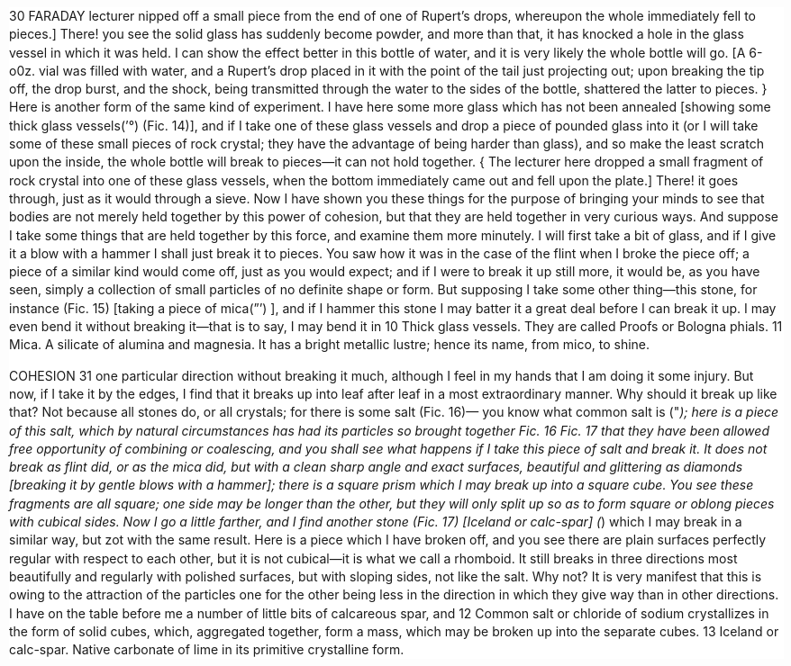 30 FARADAY lecturer nipped off a small piece from the end of one of Rupert’s drops, whereupon the whole immediately fell to pieces.] There! you see the solid glass has suddenly become powder, and more than that, it has knocked a hole in the glass vessel in which it was held. I can show the effect better in this bottle of water, and it is very likely the whole bottle will go. [A 6-o0z. vial was filled with water, and a Rupert’s drop placed in it with the point of the tail just projecting out; upon breaking the tip off, the drop burst, and the shock, being transmitted through the water to the sides of the bottle, shattered the latter to pieces. } Here is another form of the same kind of experiment. I have here some more glass which has not been annealed [showing some thick glass vessels(’°) (Fic. 14)], and if I take one of these glass vessels and drop a piece of pounded glass into it (or I will take some of these small pieces of rock crystal; they have the advantage of being harder than glass), and so make the least scratch upon the inside, the whole bottle will break to pieces—it can not hold together. { The lecturer here dropped a small fragment of rock crystal into one of these glass vessels, when the bottom immediately came out and fell upon the plate.] There! it goes through, just as it would through a sieve. Now I have shown you these things for the purpose of bringing your minds to see that bodies are not merely held together by this power of cohesion, but that they are held together in very curious ways. And suppose I take some things that are held together by this force, and examine them more minutely. I will first take a bit of glass, and if I give it a blow with a hammer I shall just break it to pieces. You saw how it was in the case of the flint when I broke the piece off; a piece of a similar kind would come off, just as you would expect; and if I were to break it up still more, it would be, as you have seen, simply a collection of small particles of no definite shape or form. But supposing I take some other thing—this stone, for instance (Fic. 15) [taking a piece of mica(”’) ], and if I hammer this stone I may batter it a great deal before I can break it up. I may even bend it without breaking it—that is to say, I may bend it in 10 Thick glass vessels. They are called Proofs or Bologna phials. 11 Mica. A silicate of alumina and magnesia. It has a bright metallic lustre; hence its name, from mico, to shine.

COHESION 31 one particular direction without breaking it much, although I feel in my hands that I am doing it some injury. But now, if I take it by the edges, I find that it breaks up into leaf after leaf in a most extraordinary manner. Why should it break up like that? Not because all stones do, or all crystals; for there is some salt (Fic. 16)— you know what common salt is ("*); here is a piece of this salt, which by natural circumstances has had its particles so brought together Fic. 16 Fic. 17 that they have been allowed free opportunity of combining or coalescing, and you shall see what happens if I take this piece of salt and break it. It does not break as flint did, or as the mica did, but with a clean sharp angle and exact surfaces, beautiful and glittering as diamonds [breaking it by gentle blows with a hammer]; there is a square prism which I may break up into a square cube. You see these fragments are all square; one side may be longer than the other, but they will only split up so as to form square or oblong pieces with cubical sides. Now I go a little farther, and I find another stone (Fic. 17) [Iceland or calc-spar] (*) which I may break in a similar way, but zot with the same result. Here is a piece which I have broken off, and you see there are plain surfaces perfectly regular with respect to each other, but it is not cubical—it is what we call a rhomboid. It still breaks in three directions most beautifully and regularly with polished surfaces, but with sloping sides, not like the salt. Why not? It is very manifest that this is owing to the attraction of the particles one for the other being less in the direction in which they give way than in other directions. I have on the table before me a number of little bits of calcareous spar, and 12 Common salt or chloride of sodium crystallizes in the form of solid cubes, which, aggregated together, form a mass, which may be broken up into the separate cubes. 13 Iceland or calc-spar. Native carbonate of lime in its primitive crystalline form.
